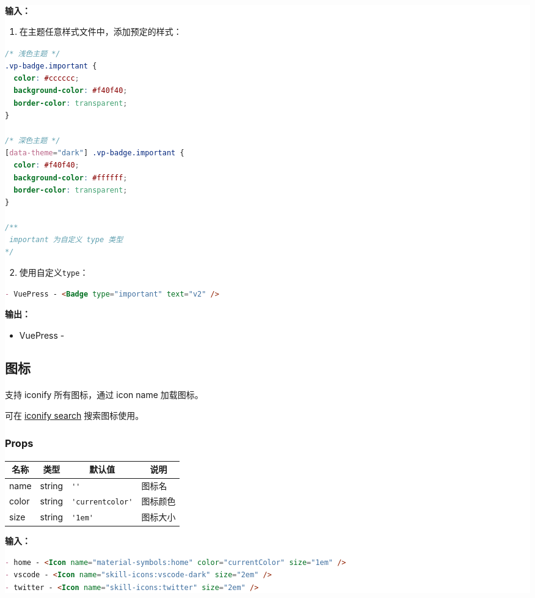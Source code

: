 **输入：**

1. 在主题任意样式文件中，添加预定的样式：

```css
/* 浅色主题 */
.vp-badge.important {
  color: #cccccc;
  background-color: #f40f40;
  border-color: transparent;
}

/* 深色主题 */
[data-theme="dark"] .vp-badge.important {
  color: #f40f40;
  background-color: #ffffff;
  border-color: transparent;
}

/**
 important 为自定义 type 类型
*/
```

2. 使用自定义`type`：

```md :no-line-numbers
- VuePress - <Badge type="important" text="v2" />
```

**输出：**

- VuePress - <Badge type="important" text="v2" />

## 图标

支持 iconify 所有图标，通过 icon name 加载图标。

可在 [iconify search](https://icon-sets.iconify.design/) 搜索图标使用。

### Props

| 名称  | 类型   | 默认值           | 说明     |
| ----- | ------ | ---------------- | -------- |
| name  | string | `''`             | 图标名   |
| color | string | `'currentcolor'` | 图标颜色 |
| size  | string | `'1em'`          | 图标大小 |

**输入：**

```md :no-line-numbers
- home - <Icon name="material-symbols:home" color="currentColor" size="1em" />
- vscode - <Icon name="skill-icons:vscode-dark" size="2em" />
- twitter - <Icon name="skill-icons:twitter" size="2em" />
```
